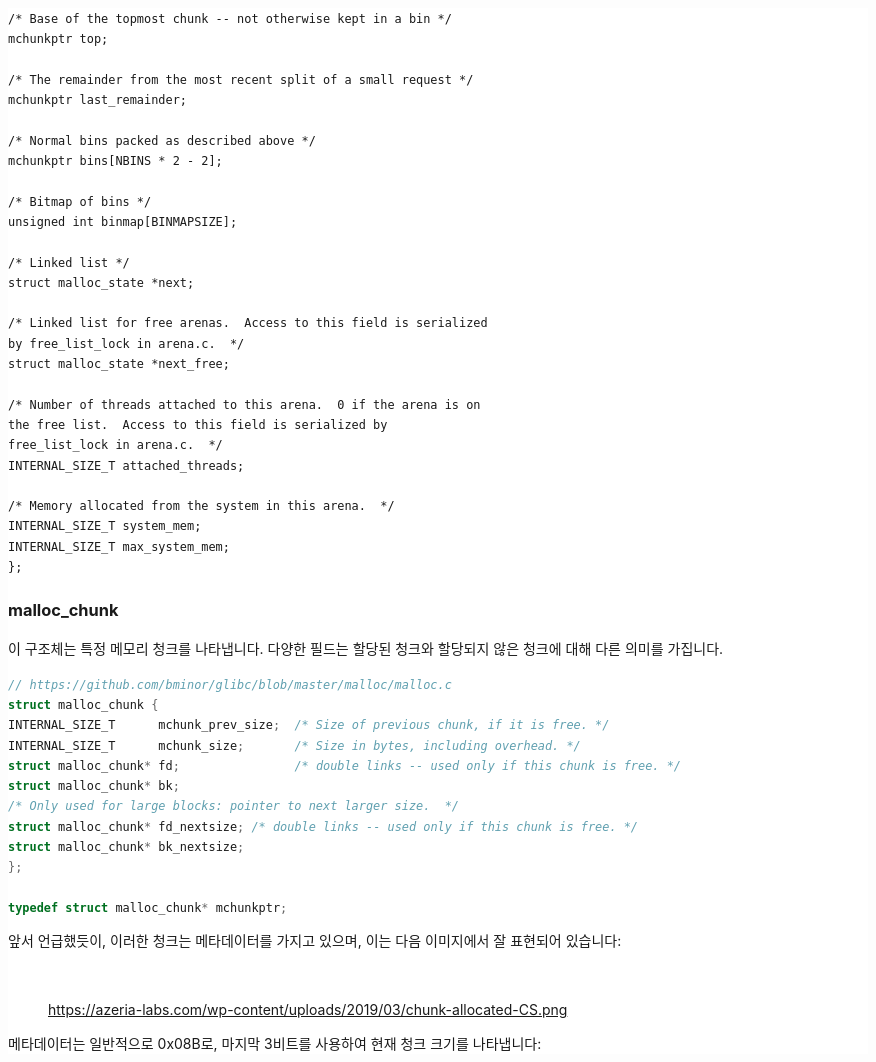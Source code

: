 ```
/* Base of the topmost chunk -- not otherwise kept in a bin */
mchunkptr top;

/* The remainder from the most recent split of a small request */
mchunkptr last_remainder;

/* Normal bins packed as described above */
mchunkptr bins[NBINS * 2 - 2];

/* Bitmap of bins */
unsigned int binmap[BINMAPSIZE];

/* Linked list */
struct malloc_state *next;

/* Linked list for free arenas.  Access to this field is serialized
by free_list_lock in arena.c.  */
struct malloc_state *next_free;

/* Number of threads attached to this arena.  0 if the arena is on
the free list.  Access to this field is serialized by
free_list_lock in arena.c.  */
INTERNAL_SIZE_T attached_threads;

/* Memory allocated from the system in this arena.  */
INTERNAL_SIZE_T system_mem;
INTERNAL_SIZE_T max_system_mem;
};
```
### malloc\_chunk

이 구조체는 특정 메모리 청크를 나타냅니다. 다양한 필드는 할당된 청크와 할당되지 않은 청크에 대해 다른 의미를 가집니다.
```c
// https://github.com/bminor/glibc/blob/master/malloc/malloc.c
struct malloc_chunk {
INTERNAL_SIZE_T      mchunk_prev_size;  /* Size of previous chunk, if it is free. */
INTERNAL_SIZE_T      mchunk_size;       /* Size in bytes, including overhead. */
struct malloc_chunk* fd;                /* double links -- used only if this chunk is free. */
struct malloc_chunk* bk;
/* Only used for large blocks: pointer to next larger size.  */
struct malloc_chunk* fd_nextsize; /* double links -- used only if this chunk is free. */
struct malloc_chunk* bk_nextsize;
};

typedef struct malloc_chunk* mchunkptr;
```
앞서 언급했듯이, 이러한 청크는 메타데이터를 가지고 있으며, 이는 다음 이미지에서 잘 표현되어 있습니다:

<figure><img src="../../.gitbook/assets/image (1242).png" alt=""><figcaption><p><a href="https://azeria-labs.com/wp-content/uploads/2019/03/chunk-allocated-CS.png">https://azeria-labs.com/wp-content/uploads/2019/03/chunk-allocated-CS.png</a></p></figcaption></figure>

메타데이터는 일반적으로 0x08B로, 마지막 3비트를 사용하여 현재 청크 크기를 나타냅니다:
